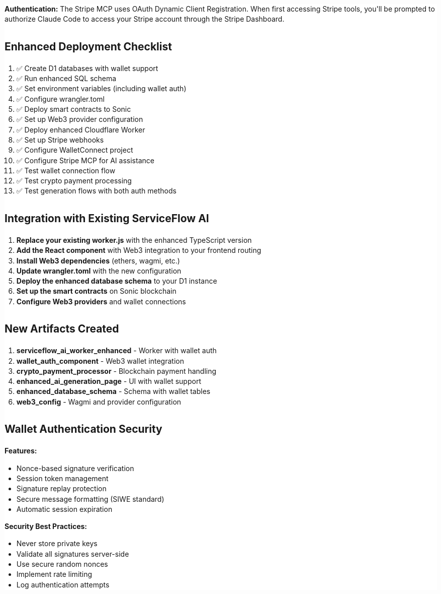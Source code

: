 **Authentication:**
The Stripe MCP uses OAuth Dynamic Client Registration. When first accessing Stripe tools, you'll be prompted to authorize Claude Code to access your Stripe account through the Stripe Dashboard.

## Enhanced Deployment Checklist

1. ✅ Create D1 databases with wallet support
2. ✅ Run enhanced SQL schema
3. ✅ Set environment variables (including wallet auth)
4. ✅ Configure wrangler.toml
5. ✅ Deploy smart contracts to Sonic
6. ✅ Set up Web3 provider configuration
7. ✅ Deploy enhanced Cloudflare Worker
8. ✅ Set up Stripe webhooks
9. ✅ Configure WalletConnect project
10. ✅ Configure Stripe MCP for AI assistance
11. ✅ Test wallet connection flow
12. ✅ Test crypto payment processing
13. ✅ Test generation flows with both auth methods

## Integration with Existing ServiceFlow AI

1. **Replace your existing worker.js** with the enhanced TypeScript version
2. **Add the React component** with Web3 integration to your frontend routing
3. **Install Web3 dependencies** (ethers, wagmi, etc.)
4. **Update wrangler.toml** with the new configuration
5. **Deploy the enhanced database schema** to your D1 instance
6. **Set up the smart contracts** on Sonic blockchain
7. **Configure Web3 providers** and wallet connections

## New Artifacts Created

1. **serviceflow_ai_worker_enhanced** - Worker with wallet auth
2. **wallet_auth_component** - Web3 wallet integration
3. **crypto_payment_processor** - Blockchain payment handling
4. **enhanced_ai_generation_page** - UI with wallet support
5. **enhanced_database_schema** - Schema with wallet tables
6. **web3_config** - Wagmi and provider configuration

## Wallet Authentication Security

**Features:**
- Nonce-based signature verification
- Session token management
- Signature replay protection
- Secure message formatting (SIWE standard)
- Automatic session expiration

**Security Best Practices:**
- Never store private keys
- Validate all signatures server-side
- Use secure random nonces
- Implement rate limiting
- Log authentication attempts
